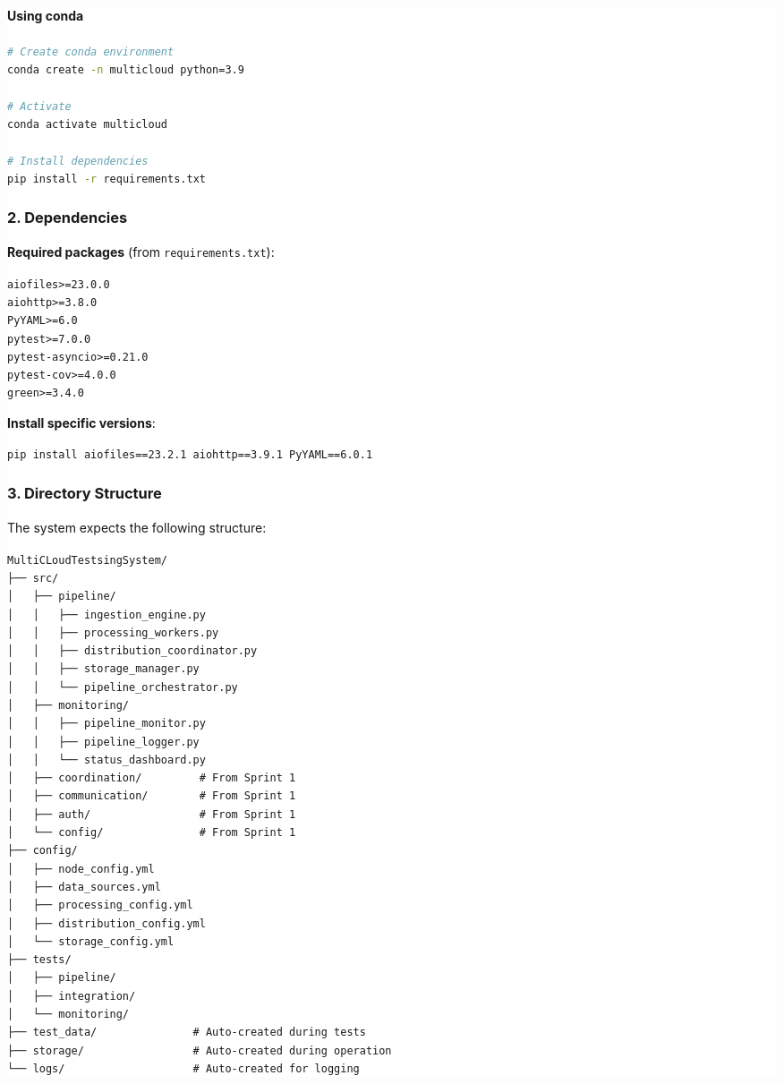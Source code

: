 #### Using conda

```bash
# Create conda environment
conda create -n multicloud python=3.9

# Activate
conda activate multicloud

# Install dependencies
pip install -r requirements.txt
```

### 2. Dependencies

**Required packages** (from `requirements.txt`):

```
aiofiles>=23.0.0
aiohttp>=3.8.0
PyYAML>=6.0
pytest>=7.0.0
pytest-asyncio>=0.21.0
pytest-cov>=4.0.0
green>=3.4.0
```

**Install specific versions**:
```bash
pip install aiofiles==23.2.1 aiohttp==3.9.1 PyYAML==6.0.1
```

### 3. Directory Structure

The system expects the following structure:

```
MultiCLoudTestsingSystem/
├── src/
│   ├── pipeline/
│   │   ├── ingestion_engine.py
│   │   ├── processing_workers.py
│   │   ├── distribution_coordinator.py
│   │   ├── storage_manager.py
│   │   └── pipeline_orchestrator.py
│   ├── monitoring/
│   │   ├── pipeline_monitor.py
│   │   ├── pipeline_logger.py
│   │   └── status_dashboard.py
│   ├── coordination/         # From Sprint 1
│   ├── communication/        # From Sprint 1
│   ├── auth/                 # From Sprint 1
│   └── config/               # From Sprint 1
├── config/
│   ├── node_config.yml
│   ├── data_sources.yml
│   ├── processing_config.yml
│   ├── distribution_config.yml
│   └── storage_config.yml
├── tests/
│   ├── pipeline/
│   ├── integration/
│   └── monitoring/
├── test_data/               # Auto-created during tests
├── storage/                 # Auto-created during operation
└── logs/                    # Auto-created for logging
```